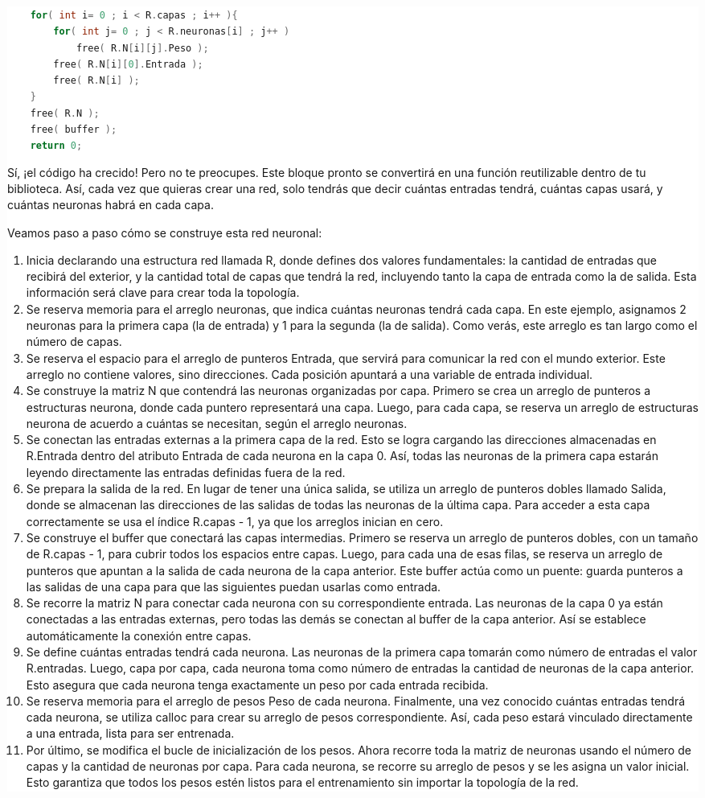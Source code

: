``` C
    for( int i= 0 ; i < R.capas ; i++ ){
        for( int j= 0 ; j < R.neuronas[i] ; j++ )
            free( R.N[i][j].Peso );
        free( R.N[i][0].Entrada );
        free( R.N[i] );
    }
    free( R.N );
    free( buffer );
    return 0;
```

Sí, ¡el código ha crecido! Pero no te preocupes. Este bloque pronto se convertirá en una función reutilizable dentro de tu biblioteca. Así, cada vez que quieras crear una red, solo tendrás que decir cuántas entradas tendrá, cuántas capas usará, y cuántas neuronas habrá en cada capa.

Veamos paso a paso cómo se construye esta red neuronal:

1. Inicia declarando una estructura red llamada R, donde defines dos valores fundamentales: la cantidad de entradas que recibirá del exterior, y la cantidad total de capas que tendrá la red, incluyendo tanto la capa de entrada como la de salida. Esta información será clave para crear toda la topología.
2. Se reserva memoria para el arreglo neuronas, que indica cuántas neuronas tendrá cada capa. En este ejemplo, asignamos 2 neuronas para la primera capa (la de entrada) y 1 para la segunda (la de salida). Como verás, este arreglo es tan largo como el número de capas.
3. Se reserva el espacio para el arreglo de punteros Entrada, que servirá para comunicar la red con el mundo exterior. Este arreglo no contiene valores, sino direcciones. Cada posición apuntará a una variable de entrada individual.
4. Se construye la matriz N que contendrá las neuronas organizadas por capa. Primero se crea un arreglo de punteros a estructuras neurona, donde cada puntero representará una capa. Luego, para cada capa, se reserva un arreglo de estructuras neurona de acuerdo a cuántas se necesitan, según el arreglo neuronas.
5. Se conectan las entradas externas a la primera capa de la red. Esto se logra cargando las direcciones almacenadas en R.Entrada dentro del atributo Entrada de cada neurona en la capa 0. Así, todas las neuronas de la primera capa estarán leyendo directamente las entradas definidas fuera de la red.
6. Se prepara la salida de la red. En lugar de tener una única salida, se utiliza un arreglo de punteros dobles llamado Salida, donde se almacenan las direcciones de las salidas de todas las neuronas de la última capa. Para acceder a esta capa correctamente se usa el índice R.capas - 1, ya que los arreglos inician en cero.
7. Se construye el buffer que conectará las capas intermedias. Primero se reserva un arreglo de punteros dobles, con un tamaño de R.capas - 1, para cubrir todos los espacios entre capas. Luego, para cada una de esas filas, se reserva un arreglo de punteros que apuntan a la salida de cada neurona de la capa anterior. Este buffer actúa como un puente: guarda punteros a las salidas de una capa para que las siguientes puedan usarlas como entrada.
8. Se recorre la matriz N para conectar cada neurona con su correspondiente entrada. Las neuronas de la capa 0 ya están conectadas a las entradas externas, pero todas las demás se conectan al buffer de la capa anterior. Así se establece automáticamente la conexión entre capas.
9. Se define cuántas entradas tendrá cada neurona. Las neuronas de la primera capa tomarán como número de entradas el valor R.entradas. Luego, capa por capa, cada neurona toma como número de entradas la cantidad de neuronas de la capa anterior. Esto asegura que cada neurona tenga exactamente un peso por cada entrada recibida.
10. Se reserva memoria para el arreglo de pesos Peso de cada neurona. Finalmente, una vez conocido cuántas entradas tendrá cada neurona, se utiliza calloc para crear su arreglo de pesos correspondiente. Así, cada peso estará vinculado directamente a una entrada, lista para ser entrenada.
11. Por último, se modifica el bucle de inicialización de los pesos. Ahora recorre toda la matriz de neuronas usando el número de capas y la cantidad de neuronas por capa. Para cada neurona, se recorre su arreglo de pesos y se les asigna un valor inicial. Esto garantiza que todos los pesos estén listos para el entrenamiento sin importar la topología de la red.
